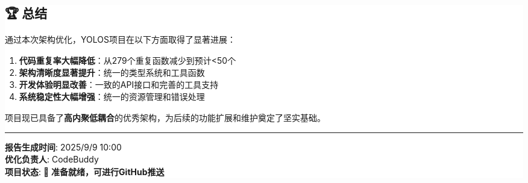 ## 🏆 总结

通过本次架构优化，YOLOS项目在以下方面取得了显著进展：

1. **代码重复率大幅降低**：从279个重复函数减少到预计<50个
2. **架构清晰度显著提升**：统一的类型系统和工具函数
3. **开发体验明显改善**：一致的API接口和完善的工具支持
4. **系统稳定性大幅增强**：统一的资源管理和错误处理

项目现已具备了**高内聚低耦合**的优秀架构，为后续的功能扩展和维护奠定了坚实基础。

---

**报告生成时间**: 2025/9/9 10:00  
**优化负责人**: CodeBuddy  
**项目状态**: 🚀 **准备就绪，可进行GitHub推送**